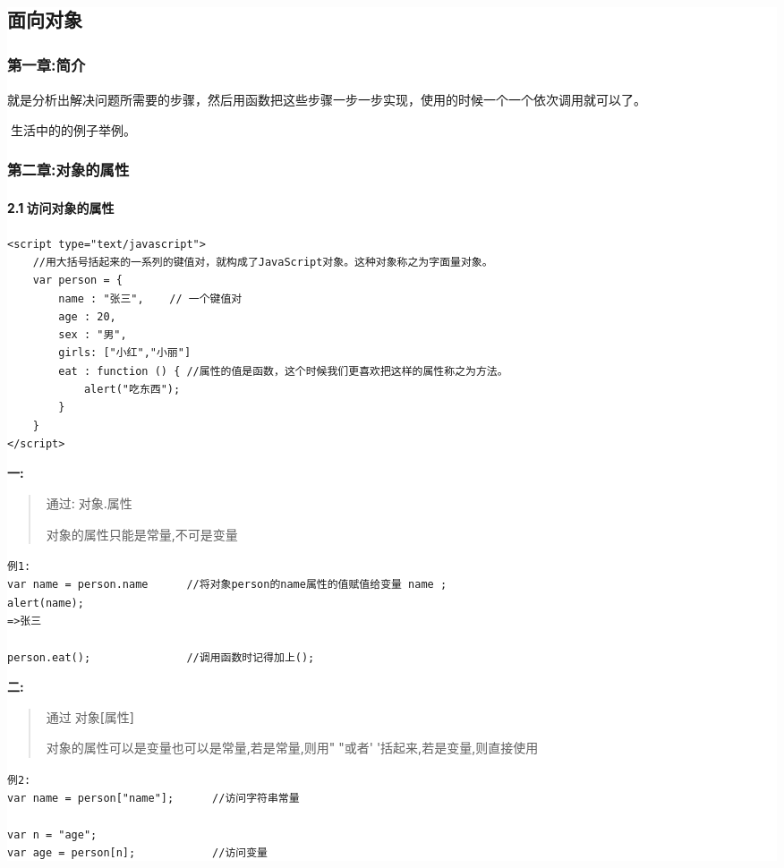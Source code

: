 ## 面向对象

### 第一章:简介

​	就是分析出解决问题所需要的步骤，然后用函数把这些步骤一步一步实现，使用的时候一个一个依次调用就可以了。

​	生活中的的例子举例。

### 第二章:对象的属性

#### 2.1 访问对象的属性

```
<script type="text/javascript">
  	//用大括号括起来的一系列的键值对，就构成了JavaScript对象。这种对象称之为字面量对象。
	var person = {
		name : "张三",	// 一个键值对  
		age : 20,
		sex : "男",
		girls: ["小红","小丽"]
		eat : function () {	//属性的值是函数，这个时候我们更喜欢把这样的属性称之为方法。
			alert("吃东西");
		}
	}
</script>
```

**一:**

> ​	通过:	对象.属性
>
> ​	对象的属性只能是常量,不可是变量

```
例1:
var name = person.name		//将对象person的name属性的值赋值给变量 name ;
alert(name);		
=>张三

person.eat();				//调用函数时记得加上();
```



**二:**

> ​	通过	对象[属性]
>
> ​	对象的属性可以是变量也可以是常量,若是常量,则用" "或者' '括起来,若是变量,则直接使用

```
例2:
var name = person["name"];		//访问字符串常量

var n = "age";
var age = person[n];			//访问变量
```
